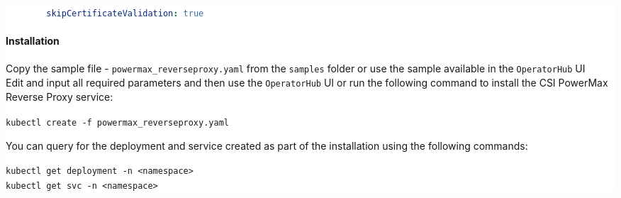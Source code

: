 ```yaml
        skipCertificateValidation: true
```

#### Installation
Copy the sample file - `powermax_reverseproxy.yaml` from the `samples` folder or use the sample available in the `OperatorHub` UI  
Edit and input all required parameters and then use the `OperatorHub` UI or run the following command to install the CSI PowerMax Reverse Proxy service:

    kubectl create -f powermax_reverseproxy.yaml

You can query for the deployment and service created as part of the installation using the following commands:
  
    kubectl get deployment -n <namespace>
    kubectl get svc -n <namespace>
